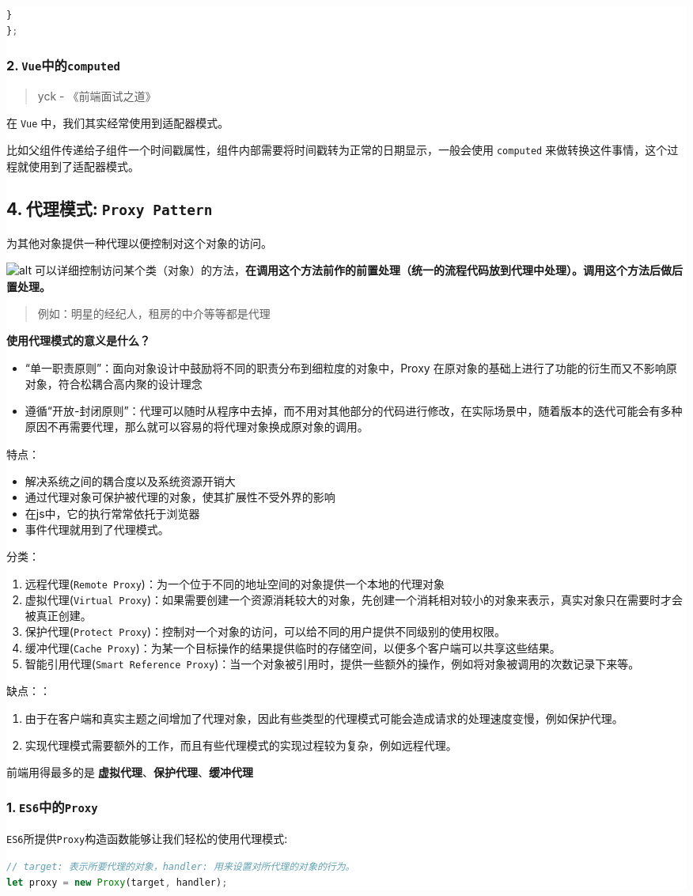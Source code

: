 ```js
}
};
```

### 2. `Vue`中的`computed`

> yck - 《前端面试之道》

在 `Vue` 中，我们其实经常使用到适配器模式。

比如父组件传递给子组件一个时间戳属性，组件内部需要将时间戳转为正常的日期显示，一般会使用 `computed` 来做转换这件事情，这个过程就使用到了适配器模式。

## 4. 代理模式: `Proxy Pattern`

为其他对象提供一种代理以便控制对这个对象的访问。

![alt](https://user-gold-cdn.xitu.io/2019/8/3/16c53afe2851740f?w=1000&h=532&f=png&s=108624)
可以详细控制访问某个类（对象）的方法，**在调用这个方法前作的前置处理（统一的流程代码放到代理中处理）。调用这个方法后做后置处理。**
> 例如：明星的经纪人，租房的中介等等都是代理

**使用代理模式的意义是什么？**

* “单一职责原则”：面向对象设计中鼓励将不同的职责分布到细粒度的对象中，Proxy 在原对象的基础上进行了功能的衍生而又不影响原对象，符合松耦合高内聚的设计理念

* 遵循“开放-封闭原则”：代理可以随时从程序中去掉，而不用对其他部分的代码进行修改，在实际场景中，随着版本的迭代可能会有多种原因不再需要代理，那么就可以容易的将代理对象换成原对象的调用。

特点：

* 解决系统之间的耦合度以及系统资源开销大
* 通过代理对象可保护被代理的对象，使其扩展性不受外界的影响
* 在js中，它的执行常常依托于浏览器
* 事件代理就用到了代理模式。

分类：

1. 远程代理(`Remote Proxy`)：为一个位于不同的地址空间的对象提供一个本地的代理对象
2. 虚拟代理(`Virtual Proxy`)：如果需要创建一个资源消耗较大的对象，先创建一个消耗相对较小的对象来表示，真实对象只在需要时才会被真正创建。
3. 保护代理(`Protect Proxy`)：控制对一个对象的访问，可以给不同的用户提供不同级别的使用权限。
4. 缓冲代理(`Cache Proxy`)：为某一个目标操作的结果提供临时的存储空间，以便多个客户端可以共享这些结果。
5. 智能引用代理(`Smart Reference Proxy`)：当一个对象被引用时，提供一些额外的操作，例如将对象被调用的次数记录下来等。

缺点：：

1. 由于在客户端和真实主题之间增加了代理对象，因此有些类型的代理模式可能会造成请求的处理速度变慢，例如保护代理。

2. 实现代理模式需要额外的工作，而且有些代理模式的实现过程较为复杂，例如远程代理。

前端用得最多的是 **虚拟代理**、**保护代理**、**缓冲代理**

### 1. `ES6`中的`Proxy`

`ES6`所提供`Proxy`构造函数能够让我们轻松的使用代理模式:

```js
// target: 表示所要代理的对象，handler: 用来设置对所代理的对象的行为。
let proxy = new Proxy(target, handler);
```
